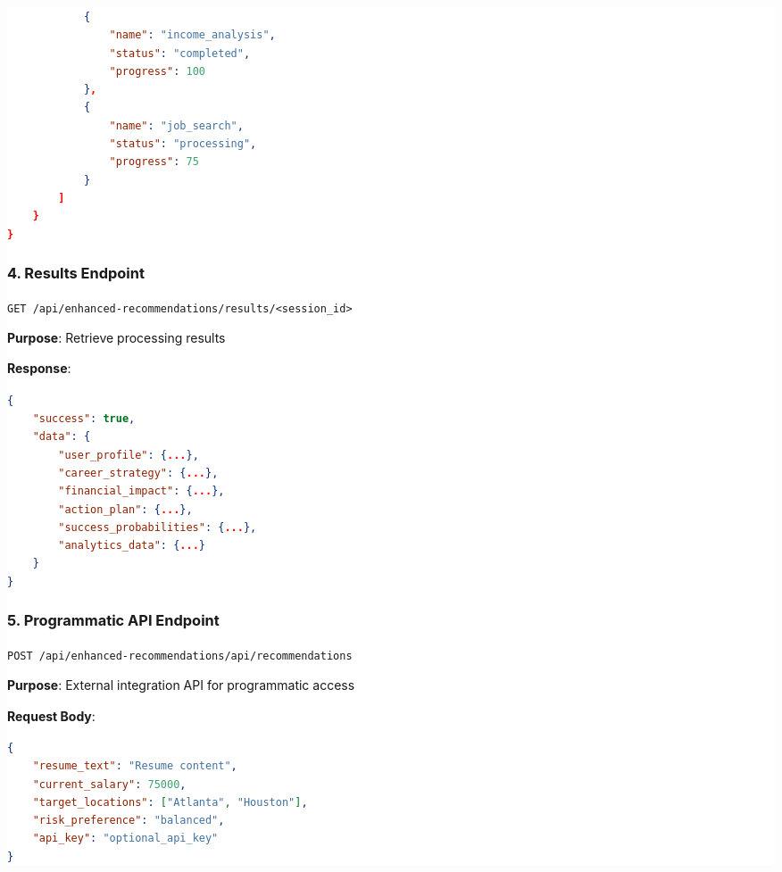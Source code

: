 ```json
            {
                "name": "income_analysis",
                "status": "completed",
                "progress": 100
            },
            {
                "name": "job_search",
                "status": "processing",
                "progress": 75
            }
        ]
    }
}
```

### 4. Results Endpoint

```http
GET /api/enhanced-recommendations/results/<session_id>
```

**Purpose**: Retrieve processing results

**Response**:
```json
{
    "success": true,
    "data": {
        "user_profile": {...},
        "career_strategy": {...},
        "financial_impact": {...},
        "action_plan": {...},
        "success_probabilities": {...},
        "analytics_data": {...}
    }
}
```

### 5. Programmatic API Endpoint

```http
POST /api/enhanced-recommendations/api/recommendations
```

**Purpose**: External integration API for programmatic access

**Request Body**:
```json
{
    "resume_text": "Resume content",
    "current_salary": 75000,
    "target_locations": ["Atlanta", "Houston"],
    "risk_preference": "balanced",
    "api_key": "optional_api_key"
}
```
